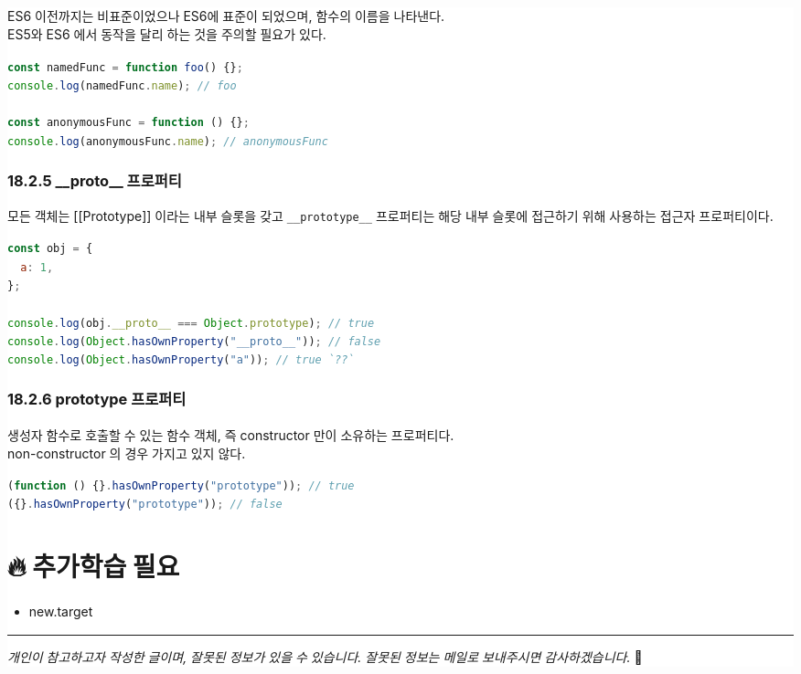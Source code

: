 ES6 이전까지는 비표준이었으나 ES6에 표준이 되었으며, 함수의 이름을 나타낸다.  
ES5와 ES6 에서 동작을 달리 하는 것을 주의할 필요가 있다.

```js
const namedFunc = function foo() {};
console.log(namedFunc.name); // foo

const anonymousFunc = function () {};
console.log(anonymousFunc.name); // anonymousFunc
```

### 18.2.5 \_\_proto\_\_ 프로퍼티

모든 객체는 [[Prototype]] 이라는 내부 슬롯을 갖고 `__prototype__` 프로퍼티는 해당 내부 슬롯에 접근하기 위해 사용하는 접근자 프로퍼티이다.

```js
const obj = {
  a: 1,
};

console.log(obj.__proto__ === Object.prototype); // true
console.log(Object.hasOwnProperty("__proto__")); // false
console.log(Object.hasOwnProperty("a")); // true `??`
```

### 18.2.6 prototype 프로퍼티

생성자 함수로 호출할 수 있는 함수 객체, 즉 constructor 만이 소유하는 프로퍼티다.  
non-constructor 의 경우 가지고 있지 않다.

```js
(function () {}.hasOwnProperty("prototype")); // true
({}.hasOwnProperty("prototype")); // false
```

# 🔥 추가학습 필요

- new.target

<hr/>

_개인이 참고하고자 작성한 글이며, 잘못된 정보가 있을 수 있습니다. 잘못된 정보는 메일로 보내주시면 감사하겠습니다._ 🙏
